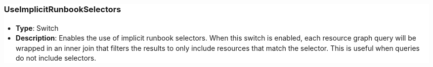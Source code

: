 ### UseImplicitRunbookSelectors
- **Type**: Switch
- **Description**: Enables the use of implicit runbook selectors. When this switch is enabled, each resource graph query will be wrapped in an inner join that filters the results to only include resources that match the selector. This is useful when queries do not include selectors.
